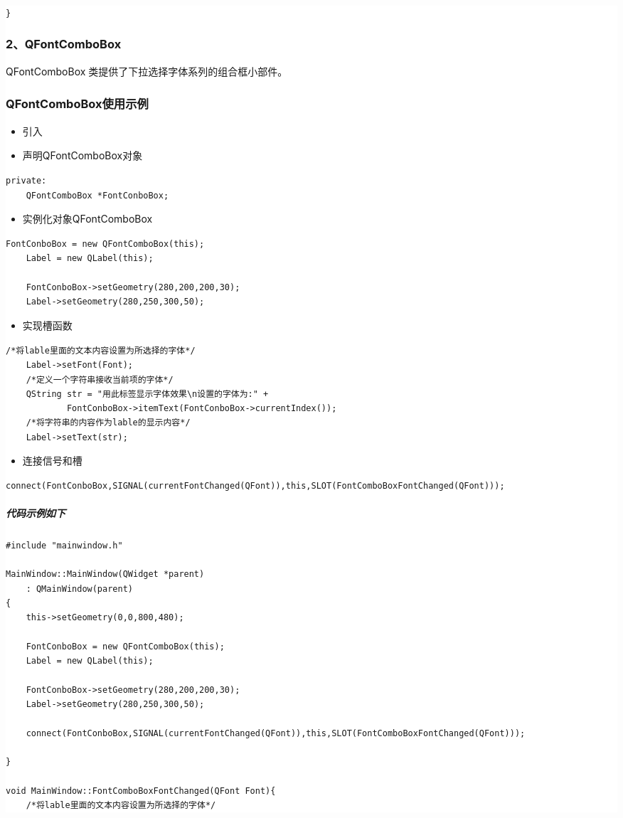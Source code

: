```
}
```

### 2、QFontComboBox

QFontComboBox 类提供了下拉选择字体系列的组合框小部件。  

### QFontComboBox使用示例

- 引入<QFontComboBox>

- 声明QFontComboBox对象

```
private:
    QFontComboBox *FontConboBox;
```

- 实例化对象QFontComboBox

```
FontConboBox = new QFontComboBox(this);
    Label = new QLabel(this);

    FontConboBox->setGeometry(280,200,200,30);
    Label->setGeometry(280,250,300,50);
```

- 实现槽函数

```
/*将lable里面的文本内容设置为所选择的字体*/
    Label->setFont(Font);
    /*定义一个字符串接收当前项的字体*/
    QString str = "用此标签显示字体效果\n设置的字体为:" +
            FontConboBox->itemText(FontConboBox->currentIndex());
    /*将字符串的内容作为lable的显示内容*/
    Label->setText(str);
```

- 连接信号和槽

```
connect(FontConboBox,SIGNAL(currentFontChanged(QFont)),this,SLOT(FontComboBoxFontChanged(QFont)));
```

##### 代码示例如下

```
#include "mainwindow.h"

MainWindow::MainWindow(QWidget *parent)
    : QMainWindow(parent)
{
    this->setGeometry(0,0,800,480);

    FontConboBox = new QFontComboBox(this);
    Label = new QLabel(this);

    FontConboBox->setGeometry(280,200,200,30);
    Label->setGeometry(280,250,300,50);

    connect(FontConboBox,SIGNAL(currentFontChanged(QFont)),this,SLOT(FontComboBoxFontChanged(QFont)));

}

void MainWindow::FontComboBoxFontChanged(QFont Font){
    /*将lable里面的文本内容设置为所选择的字体*/
```